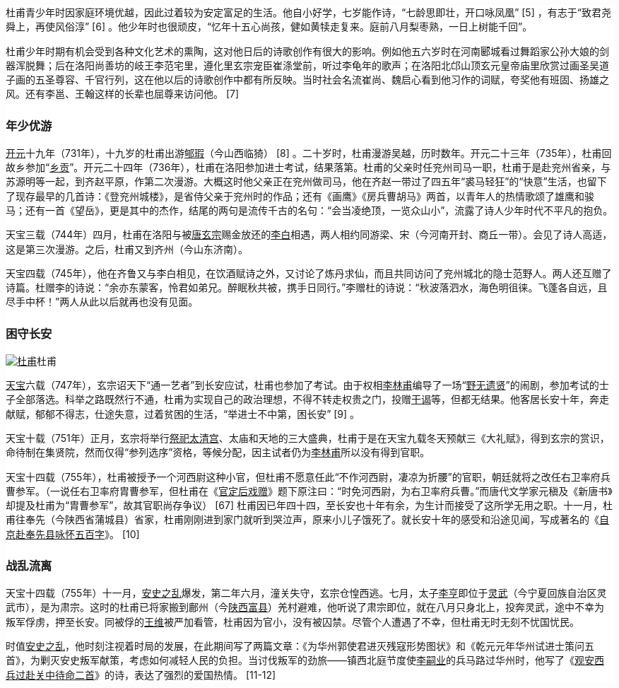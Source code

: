 杜甫青少年时因家庭环境优越，因此过着较为安定富足的生活。他自小好学，七岁能作诗，“七龄思即壮，开口咏凤凰” [5] ，有志于“致君尧舜上，再使风俗淳” [6] 。他少年时也很顽皮，“忆年十五心尚孩，健如黄犊走复来。庭前八月梨枣熟，一日上树能千回”。

杜甫少年时期有机会受到各种文化艺术的熏陶，这对他日后的诗歌创作有很大的影响。例如他五六岁时在河南郾城看过舞蹈家公孙大娘的剑器浑脱舞；后在洛阳尚善坊的岐王李范宅里，遵化里玄宗宠臣崔涤堂前，听过李龟年的歌声；在洛阳北邙山顶玄元皇帝庙里欣赏过画圣吴道子画的五圣尊容、千官行列，这在他以后的诗歌创作中都有所反映。当时社会名流崔尚、魏启心看到他习作的词赋，夸奖他有班固、扬雄之风。还有李邕、王翰这样的长辈也屈尊来访问他。 [7] 

### 年少优游

[开元](https://baike.baidu.com/item/开元?fromModule=lemma_inlink)十九年（731年），十九岁的杜甫出游[郇瑕](https://baike.baidu.com/item/郇瑕?fromModule=lemma_inlink)（今山西临猗） [8] 。二十岁时，杜甫漫游吴越，历时数年。开元二十三年（735年），杜甫回故乡参加“[乡贡](https://baike.baidu.com/item/乡贡?fromModule=lemma_inlink)”。开元二十四年（736年），杜甫在洛阳参加进士考试，结果落第。杜甫的父亲时任兖州司马一职，杜甫于是赴兖州省亲，与苏源明等一起，到齐赵平原，作第二次漫游。大概这时他父亲正在兖州做司马，他在齐赵一带过了四五年“裘马轻狂”的“快意”生活，也留下了现存最早的几首诗：《登兖州城楼》，是省侍父亲于兖州时的作品；还有《画鹰》《房兵曹胡马》两首，以青年人的热情歌颂了雄鹰和骏马；还有一首《望岳》，更是其中的杰作，结尾的两句是流传千古的名句：“会当凌绝顶，一览众山小”，流露了诗人少年时代不平凡的抱负。

天宝三载（744年）四月，杜甫在洛阳与被[唐玄宗](https://baike.baidu.com/item/唐玄宗?fromModule=lemma_inlink)赐金放还的[李白](https://baike.baidu.com/item/李白?fromModule=lemma_inlink)相遇，两人相约同游梁、宋（今河南开封、商丘一带）。会见了诗人高适，这是第三次漫游。之后，杜甫又到齐州（今山东济南）。

天宝四载（745年），他在齐鲁又与李白相见，在饮酒赋诗之外，又讨论了炼丹求仙，而且共同访问了兖州城北的隐士范野人。两人还互赠了诗篇。杜赠李的诗说：“余亦东蒙客，怜君如弟兄。醉眠秋共被，携手日同行。”李赠杜的诗说：“秋波落泗水，海色明徂徕。飞蓬各自远，且尽手中杯！”两人从此以后就再也没有见面。

### 困守长安

[![杜甫](https://bkimg.cdn.bcebos.com/pic/e61190ef76c6a7efe977c561f0faaf51f3de6627?x-bce-process=image/resize,m_lfit,w_440,limit_1)](https://baike.baidu.com/pic/杜甫/63508/0/e61190ef76c6a7efe977c561f0faaf51f3de6627?fr=lemma&fromModule=lemma_content-image&ct=single)杜甫

[天宝](https://baike.baidu.com/item/天宝/5355579?fromModule=lemma_inlink)六载（747年），玄宗诏天下“通一艺者”到长安应试，杜甫也参加了考试。由于权相[李林甫](https://baike.baidu.com/item/李林甫?fromModule=lemma_inlink)编导了一场“[野无遗贤](https://baike.baidu.com/item/野无遗贤?fromModule=lemma_inlink)”的闹剧，参加考试的士子全部落选。科举之路既然行不通，杜甫为实现自己的政治理想，不得不转走权贵之门，投赠[干谒](https://baike.baidu.com/item/干谒?fromModule=lemma_inlink)等，但都无结果。他客居长安十年，奔走献赋，郁郁不得志，仕途失意，过着贫困的生活，“举进士不中第，困长安” [9] 。

天宝十载（751年）正月，玄宗将举行[祭祀](https://baike.baidu.com/item/祭祀?fromModule=lemma_inlink)[太清宫](https://baike.baidu.com/item/太清宫?fromModule=lemma_inlink)、太庙和天地的三大盛典，杜甫于是在天宝九载冬天预献三《大礼赋》，得到玄宗的赏识，命待制在集贤院，然而仅得“参列选序”资格，等候分配，因主试者仍为[李林甫](https://baike.baidu.com/item/李林甫?fromModule=lemma_inlink)所以没有得到官职。

天宝十四载（755年），杜甫被授予一个河西尉这种小官，但杜甫不愿意任此“不作河西尉，凄凉为折腰”的官职，朝廷就将之改任右卫率府兵曹参军。（一说任右卫率府胄曹参军，但杜甫在《[官定后戏赠](https://baike.baidu.com/item/官定后戏赠/1316142?fromModule=lemma_inlink)》题下原注曰：“时免河西尉，为右卫率府兵曹。”而唐代文学家元稹及《新唐书》却提及杜甫为“胄曹参军”，故其官职尚存争议） [67] 杜甫因已年四十四，至长安也十年有余，为生计而接受了这所学无用之职。十一月，杜甫往奉先（今陕西省蒲城县）省家，杜甫刚刚进到家门就听到哭泣声，原来小儿子饿死了。就长安十年的感受和沿途见闻，写成著名的《[自京赴奉先县咏怀五百字](https://baike.baidu.com/item/自京赴奉先县咏怀五百字?fromModule=lemma_inlink)》。 [10] 

### 战乱流离

天宝十四载（755年）十一月，[安史之乱](https://baike.baidu.com/item/安史之乱/131840?fromModule=lemma_inlink)爆发，第二年六月，潼关失守，玄宗仓惶西逃。七月，太子[李亨](https://baike.baidu.com/item/李亨?fromModule=lemma_inlink)即位于[灵武](https://baike.baidu.com/item/灵武/5785274?fromModule=lemma_inlink)（今宁夏回族自治区灵武市），是为肃宗。这时的杜甫已将家搬到鄜州（今[陕西](https://baike.baidu.com/item/陕西?fromModule=lemma_inlink)[富县](https://baike.baidu.com/item/富县?fromModule=lemma_inlink)）羌村避难，他听说了肃宗即位，就在八月只身北上，投奔灵武，途中不幸为叛军俘虏，押至长安。同被俘的[王维](https://baike.baidu.com/item/王维?fromModule=lemma_inlink)被严加看管，杜甫因为官小，没有被囚禁。尽管个人遭遇了不幸，但杜甫无时无刻不忧国忧民。

时值[安史之乱](https://baike.baidu.com/item/安史之乱?fromModule=lemma_inlink)，他时刻注视着时局的发展，在此期间写了两篇文章：《为华州郭使君进灭残寇形势图状》和《乾元元年华州试进士策问五首》，为剿灭安史叛军献策，考虑如何减轻人民的负担。当讨伐叛军的劲旅——镇西北庭节度使[李嗣业](https://baike.baidu.com/item/李嗣业?fromModule=lemma_inlink)的兵马路过华州时，他写了《[观安西兵过赴关中待命二首](https://baike.baidu.com/item/观安西兵过赴关中待命二首?fromModule=lemma_inlink)》的诗，表达了强烈的爱国热情。 [11-12] 
